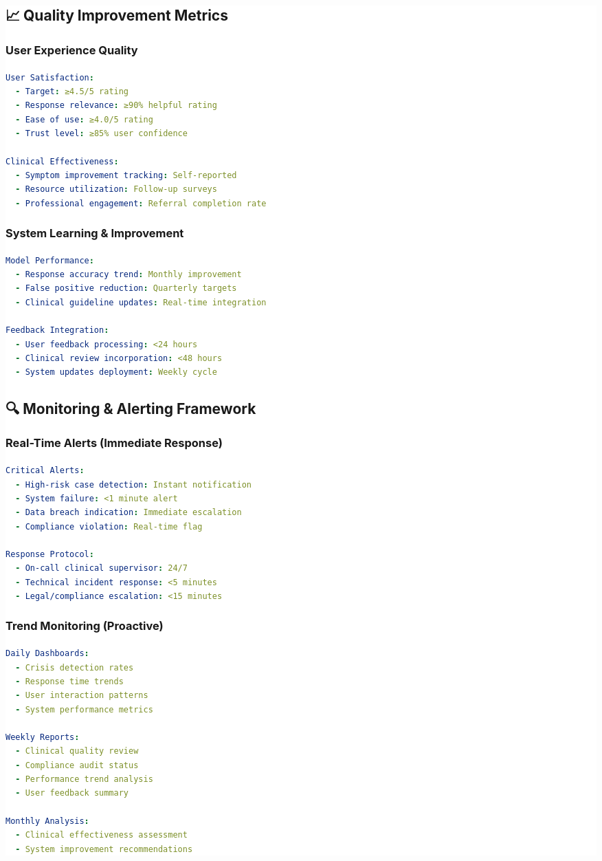 ## 📈 Quality Improvement Metrics

### User Experience Quality
```yaml
User Satisfaction:
  - Target: ≥4.5/5 rating
  - Response relevance: ≥90% helpful rating
  - Ease of use: ≥4.0/5 rating
  - Trust level: ≥85% user confidence

Clinical Effectiveness:
  - Symptom improvement tracking: Self-reported
  - Resource utilization: Follow-up surveys
  - Professional engagement: Referral completion rate
```

### System Learning & Improvement
```yaml
Model Performance:
  - Response accuracy trend: Monthly improvement
  - False positive reduction: Quarterly targets
  - Clinical guideline updates: Real-time integration

Feedback Integration:
  - User feedback processing: <24 hours
  - Clinical review incorporation: <48 hours
  - System updates deployment: Weekly cycle
```

## 🔍 Monitoring & Alerting Framework

### Real-Time Alerts (Immediate Response)
```yaml
Critical Alerts:
  - High-risk case detection: Instant notification
  - System failure: <1 minute alert
  - Data breach indication: Immediate escalation
  - Compliance violation: Real-time flag

Response Protocol:
  - On-call clinical supervisor: 24/7
  - Technical incident response: <5 minutes
  - Legal/compliance escalation: <15 minutes
```

### Trend Monitoring (Proactive)
```yaml
Daily Dashboards:
  - Crisis detection rates
  - Response time trends
  - User interaction patterns
  - System performance metrics

Weekly Reports:
  - Clinical quality review
  - Compliance audit status
  - Performance trend analysis
  - User feedback summary

Monthly Analysis:
  - Clinical effectiveness assessment
  - System improvement recommendations
```